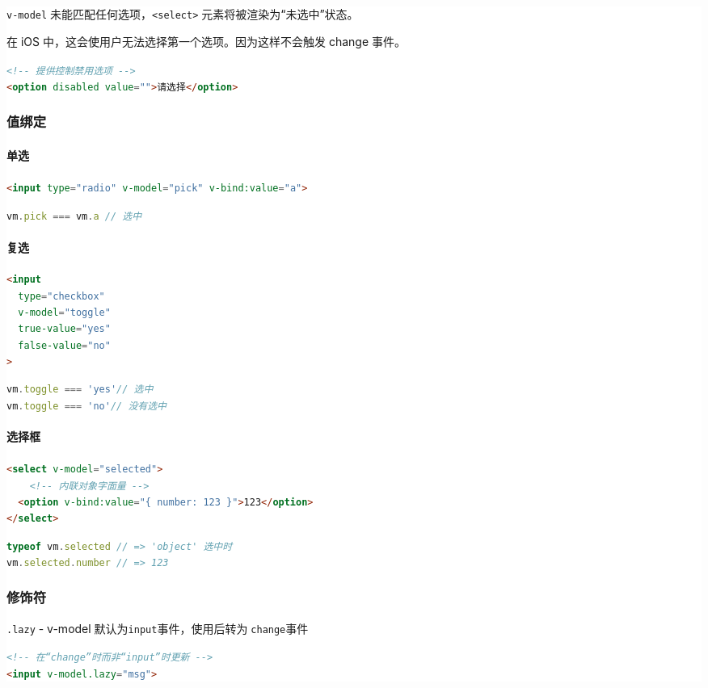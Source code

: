  `v-model` 未能匹配任何选项，`<select>` 元素将被渲染为“未选中”状态。

在 iOS 中，这会使用户无法选择第一个选项。因为这样不会触发 change 事件。

```html
<!-- 提供控制禁用选项 -->
<option disabled value="">请选择</option>
```

### 值绑定

#### 单选

```html
<input type="radio" v-model="pick" v-bind:value="a">
```

```js
vm.pick === vm.a // 选中
```

#### 复选

```html
<input
  type="checkbox"
  v-model="toggle"
  true-value="yes"
  false-value="no"
>
```

```js
vm.toggle === 'yes'// 选中
vm.toggle === 'no'// 没有选中
```

#### 选择框

```html
<select v-model="selected">
    <!-- 内联对象字面量 -->
  <option v-bind:value="{ number: 123 }">123</option>
</select>
```

```js
typeof vm.selected // => 'object' 选中时
vm.selected.number // => 123
```

### 修饰符

`.lazy` - v-model 默认为`input`事件，使用后转为 `change`事件

```html
<!-- 在“change”时而非“input”时更新 -->
<input v-model.lazy="msg">
```
